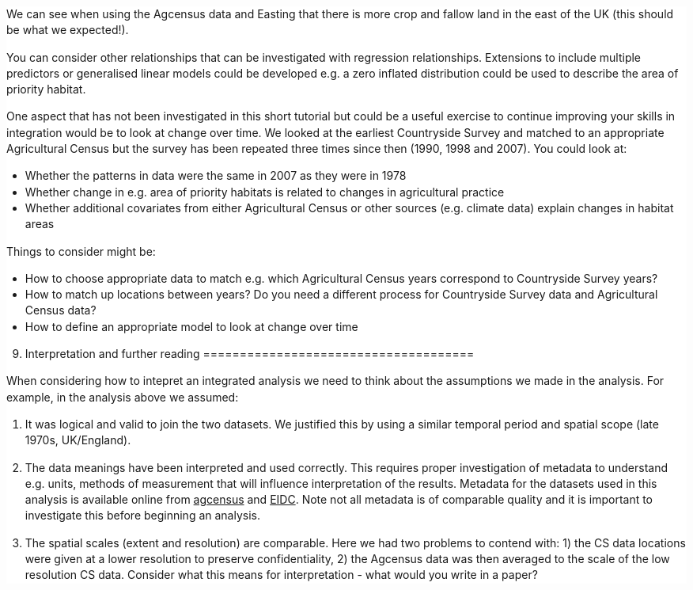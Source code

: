 We can see when using the Agcensus data and Easting that there is more
crop and fallow land in the east of the UK (this should be what we
expected!).

You can consider other relationships that can be investigated with
regression relationships. Extensions to include multiple predictors or
generalised linear models could be developed e.g. a zero inflated
distribution could be used to describe the area of priority habitat.

One aspect that has not been investigated in this short tutorial but
could be a useful exercise to continue improving your skills in
integration would be to look at change over time. We looked at the
earliest Countryside Survey and matched to an appropriate Agricultural
Census but the survey has been repeated three times since then (1990,
1998 and 2007). You could look at:

-   Whether the patterns in data were the same in 2007 as they were in
    1978
-   Whether change in e.g. area of priority habitats is related to
    changes in agricultural practice
-   Whether additional covariates from either Agricultural Census or
    other sources (e.g. climate data) explain changes in habitat areas

Things to consider might be:

-   How to choose appropriate data to match e.g. which Agricultural
    Census years correspond to Countryside Survey years?
-   How to match up locations between years? Do you need a different
    process for Countryside Survey data and Agricultural Census data?
-   How to define an appropriate model to look at change over time

9. Interpretation and further reading
=====================================

When considering how to intepret an integrated analysis we need to think
about the assumptions we made in the analysis. For example, in the
analysis above we assumed:

1.  It was logical and valid to join the two datasets. We justified this
    by using a similar temporal period and spatial scope (late
    1970s, UK/England).

2.  The data meanings have been interpreted and used correctly. This
    requires proper investigation of metadata to understand e.g. units,
    methods of measurement that will influence interpretation of
    the results. Metadata for the datasets used in this analysis is
    available online from
    [agcensus](https://access.edina.ac.uk/agcensus/) and
    [EIDC](https://catalogue.ceh.ac.uk/eidc/documents#term=Countryside+Survey&page=1).
    Note not all metadata is of comparable quality and it is important
    to investigate this before beginning an analysis.

3.  The spatial scales (extent and resolution) are comparable. Here we
    had two problems to contend with: 1) the CS data locations were
    given at a lower resolution to preserve confidentiality, 2) the
    Agcensus data was then averaged to the scale of the low resolution
    CS data. Consider what this means for interpretation - what would
    you write in a paper?
